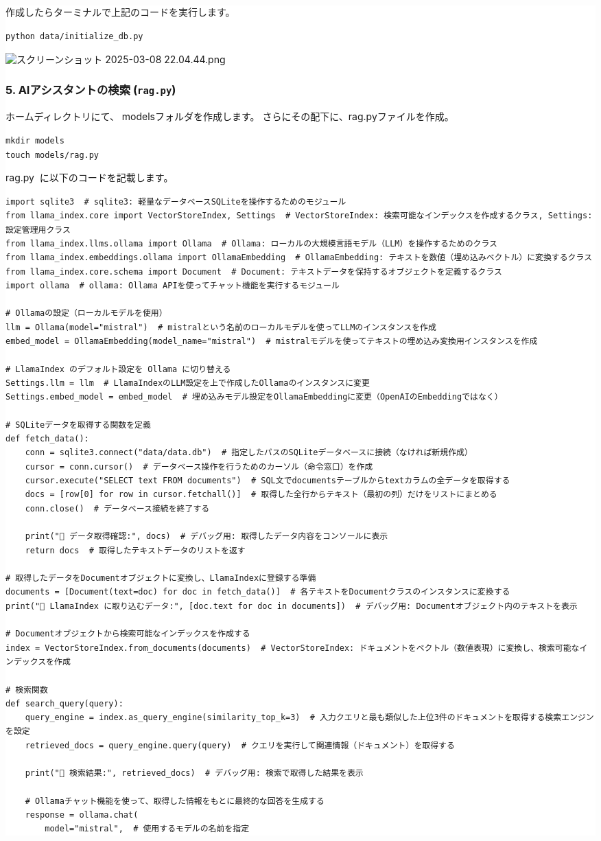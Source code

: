 作成したらターミナルで上記のコードを実行します。
```
python data/initialize_db.py
```
![スクリーンショット 2025-03-08 22.04.44.png](https://qiita-image-store.s3.ap-northeast-1.amazonaws.com/0/2640031/b34a92bc-6bd7-4bbc-8b63-63a984343dd9.png)


### **5. AIアシスタントの検索 (`rag.py`)**
ホームディレクトリにて、
modelsフォルダを作成します。
さらにその配下に、rag.pyファイルを作成。
```
mkdir models
touch models/rag.py  
```

rag.py  に以下のコードを記載します。
```python:
import sqlite3  # sqlite3: 軽量なデータベースSQLiteを操作するためのモジュール
from llama_index.core import VectorStoreIndex, Settings  # VectorStoreIndex: 検索可能なインデックスを作成するクラス, Settings: 設定管理用クラス
from llama_index.llms.ollama import Ollama  # Ollama: ローカルの大規模言語モデル（LLM）を操作するためのクラス
from llama_index.embeddings.ollama import OllamaEmbedding  # OllamaEmbedding: テキストを数値（埋め込みベクトル）に変換するクラス
from llama_index.core.schema import Document  # Document: テキストデータを保持するオブジェクトを定義するクラス
import ollama  # ollama: Ollama APIを使ってチャット機能を実行するモジュール

# Ollamaの設定（ローカルモデルを使用）
llm = Ollama(model="mistral")  # mistralという名前のローカルモデルを使ってLLMのインスタンスを作成
embed_model = OllamaEmbedding(model_name="mistral")  # mistralモデルを使ってテキストの埋め込み変換用インスタンスを作成

# LlamaIndex のデフォルト設定を Ollama に切り替える
Settings.llm = llm  # LlamaIndexのLLM設定を上で作成したOllamaのインスタンスに変更
Settings.embed_model = embed_model  # 埋め込みモデル設定をOllamaEmbeddingに変更（OpenAIのEmbeddingではなく）

# SQLiteデータを取得する関数を定義
def fetch_data():
    conn = sqlite3.connect("data/data.db")  # 指定したパスのSQLiteデータベースに接続（なければ新規作成）
    cursor = conn.cursor()  # データベース操作を行うためのカーソル（命令窓口）を作成
    cursor.execute("SELECT text FROM documents")  # SQL文でdocumentsテーブルからtextカラムの全データを取得する
    docs = [row[0] for row in cursor.fetchall()]  # 取得した全行からテキスト（最初の列）だけをリストにまとめる
    conn.close()  # データベース接続を終了する
    
    print("📌 データ取得確認:", docs)  # デバッグ用: 取得したデータ内容をコンソールに表示
    return docs  # 取得したテキストデータのリストを返す

# 取得したデータをDocumentオブジェクトに変換し、LlamaIndexに登録する準備
documents = [Document(text=doc) for doc in fetch_data()]  # 各テキストをDocumentクラスのインスタンスに変換する
print("📌 LlamaIndex に取り込むデータ:", [doc.text for doc in documents])  # デバッグ用: Documentオブジェクト内のテキストを表示

# Documentオブジェクトから検索可能なインデックスを作成する
index = VectorStoreIndex.from_documents(documents)  # VectorStoreIndex: ドキュメントをベクトル（数値表現）に変換し、検索可能なインデックスを作成

# 検索関数
def search_query(query):
    query_engine = index.as_query_engine(similarity_top_k=3)  # 入力クエリと最も類似した上位3件のドキュメントを取得する検索エンジンを設定
    retrieved_docs = query_engine.query(query)  # クエリを実行して関連情報（ドキュメント）を取得する

    print("📌 検索結果:", retrieved_docs)  # デバッグ用: 検索で取得した結果を表示

    # Ollamaチャット機能を使って、取得した情報をもとに最終的な回答を生成する
    response = ollama.chat(
        model="mistral",  # 使用するモデルの名前を指定
```